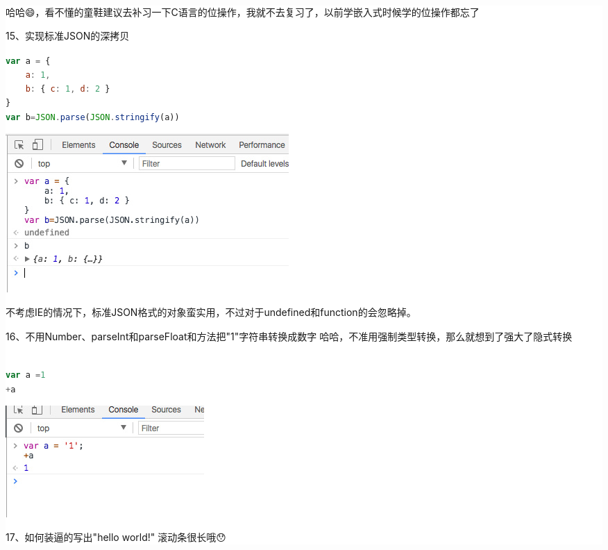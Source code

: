 哈哈😄，看不懂的童鞋建议去补习一下C语言的位操作，我就不去复习了，以前学嵌入式时候学的位操作都忘了

15、实现标准JSON的深拷贝

```javascript
var a = {
    a: 1,
    b: { c: 1, d: 2 }
}
var b=JSON.parse(JSON.stringify(a))


```
![](/static/blog/js/19.jpg)

不考虑IE的情况下，标准JSON格式的对象蛮实用，不过对于undefined和function的会忽略掉。

16、不用Number、parseInt和parseFloat和方法把"1"字符串转换成数字
哈哈，不准用强制类型转换，那么就想到了强大了隐式转换

```javascript

var a =1
+a

```
![](/static/blog/js/20.jpg)

17、如何装逼的写出"hello world!"
滚动条很长哦😯

```javascript
```
